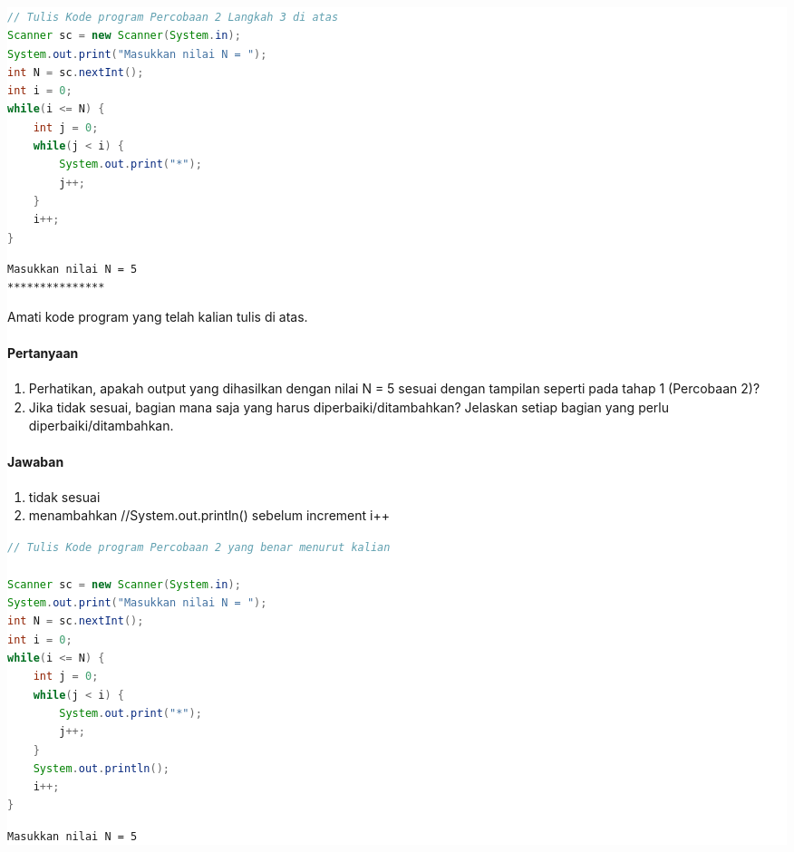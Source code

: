 
```Java
// Tulis Kode program Percobaan 2 Langkah 3 di atas
Scanner sc = new Scanner(System.in);
System.out.print("Masukkan nilai N = ");
int N = sc.nextInt();
int i = 0;
while(i <= N) {
    int j = 0;
    while(j < i) {
        System.out.print("*");
        j++;
    }
    i++;
}


```

    Masukkan nilai N = 5
    ***************

Amati kode program yang telah kalian tulis di atas.

#### Pertanyaan
1. Perhatikan, apakah output yang dihasilkan dengan nilai N = 5 sesuai dengan  tampilan seperti pada tahap 1 (Percobaan 2)?
2. Jika tidak sesuai, bagian mana saja yang harus diperbaiki/ditambahkan? Jelaskan setiap bagian yang perlu diperbaiki/ditambahkan. 

#### Jawaban
1. tidak sesuai
2. menambahkan //System.out.println() sebelum increment i++


```Java
// Tulis Kode program Percobaan 2 yang benar menurut kalian

Scanner sc = new Scanner(System.in);
System.out.print("Masukkan nilai N = ");
int N = sc.nextInt();
int i = 0;
while(i <= N) {
    int j = 0;
    while(j < i) {
        System.out.print("*");
        j++;
    }
    System.out.println();
    i++;
}
```

    Masukkan nilai N = 5
    